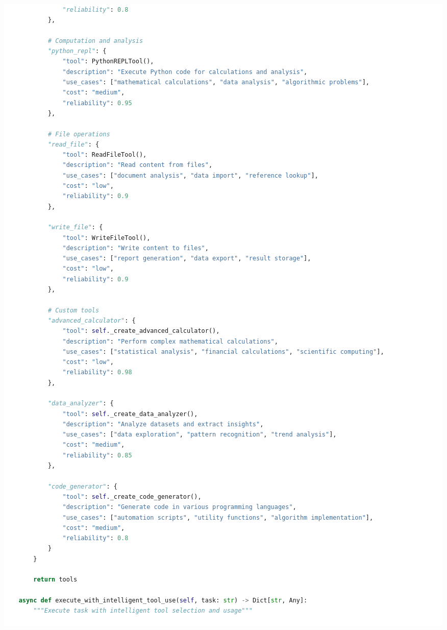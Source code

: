 ```python
                "reliability": 0.8
            },
            
            # Computation and analysis
            "python_repl": {
                "tool": PythonREPLTool(),
                "description": "Execute Python code for calculations and analysis",
                "use_cases": ["mathematical calculations", "data analysis", "algorithmic problems"],
                "cost": "medium",
                "reliability": 0.95
            },
            
            # File operations
            "read_file": {
                "tool": ReadFileTool(),
                "description": "Read content from files",
                "use_cases": ["document analysis", "data import", "reference lookup"],
                "cost": "low",
                "reliability": 0.9
            },
            
            "write_file": {
                "tool": WriteFileTool(),
                "description": "Write content to files",
                "use_cases": ["report generation", "data export", "result storage"],
                "cost": "low",
                "reliability": 0.9
            },
            
            # Custom tools
            "advanced_calculator": {
                "tool": self._create_advanced_calculator(),
                "description": "Perform complex mathematical calculations",
                "use_cases": ["statistical analysis", "financial calculations", "scientific computing"],
                "cost": "low",
                "reliability": 0.98
            },
            
            "data_analyzer": {
                "tool": self._create_data_analyzer(),
                "description": "Analyze datasets and extract insights",
                "use_cases": ["data exploration", "pattern recognition", "trend analysis"],
                "cost": "medium",
                "reliability": 0.85
            },
            
            "code_generator": {
                "tool": self._create_code_generator(),
                "description": "Generate code in various programming languages",
                "use_cases": ["automation scripts", "utility functions", "algorithm implementation"],
                "cost": "medium",
                "reliability": 0.8
            }
        }
        
        return tools
    
    async def execute_with_intelligent_tool_use(self, task: str) -> Dict[str, Any]:
        """Execute task with intelligent tool selection and usage"""
        
```